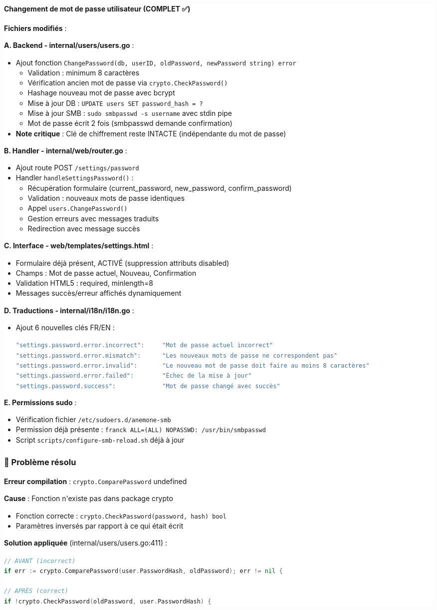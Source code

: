 #### Changement de mot de passe utilisateur (COMPLET ✅)

**Fichiers modifiés** :

**A. Backend - internal/users/users.go** :
- Ajout fonction `ChangePassword(db, userID, oldPassword, newPassword string) error`
  - Validation : minimum 8 caractères
  - Vérification ancien mot de passe via `crypto.CheckPassword()`
  - Hashage nouveau mot de passe avec bcrypt
  - Mise à jour DB : `UPDATE users SET password_hash = ?`
  - Mise à jour SMB : `sudo smbpasswd -s username` avec stdin pipe
  - Mot de passe écrit 2 fois (smbpasswd demande confirmation)
- **Note critique** : Clé de chiffrement reste INTACTE (indépendante du mot de passe)

**B. Handler - internal/web/router.go** :
- Ajout route POST `/settings/password`
- Handler `handleSettingsPassword()` :
  - Récupération formulaire (current_password, new_password, confirm_password)
  - Validation : nouveaux mots de passe identiques
  - Appel `users.ChangePassword()`
  - Gestion erreurs avec messages traduits
  - Redirection avec message succès

**C. Interface - web/templates/settings.html** :
- Formulaire déjà présent, ACTIVÉ (suppression attributs disabled)
- Champs : Mot de passe actuel, Nouveau, Confirmation
- Validation HTML5 : required, minlength=8
- Messages succès/erreur affichés dynamiquement

**D. Traductions - internal/i18n/i18n.go** :
- Ajout 6 nouvelles clés FR/EN :
  ```go
  "settings.password.error.incorrect":     "Mot de passe actuel incorrect"
  "settings.password.error.mismatch":      "Les nouveaux mots de passe ne correspondent pas"
  "settings.password.error.invalid":       "Le nouveau mot de passe doit faire au moins 8 caractères"
  "settings.password.error.failed":        "Échec de la mise à jour"
  "settings.password.success":             "Mot de passe changé avec succès"
  ```

**E. Permissions sudo** :
- Vérification fichier `/etc/sudoers.d/anemone-smb`
- Permission déjà présente : `franck ALL=(ALL) NOPASSWD: /usr/bin/smbpasswd`
- Script `scripts/configure-smb-reload.sh` déjà à jour

### 🐛 Problème résolu

**Erreur compilation** : `crypto.ComparePassword` undefined

**Cause** : Fonction n'existe pas dans package crypto
- Fonction correcte : `crypto.CheckPassword(password, hash) bool`
- Paramètres inversés par rapport à ce qui était écrit

**Solution appliquée** (internal/users/users.go:411) :
```go
// AVANT (incorrect)
if err := crypto.ComparePassword(user.PasswordHash, oldPassword); err != nil {

// APRÈS (correct)
if !crypto.CheckPassword(oldPassword, user.PasswordHash) {
```
